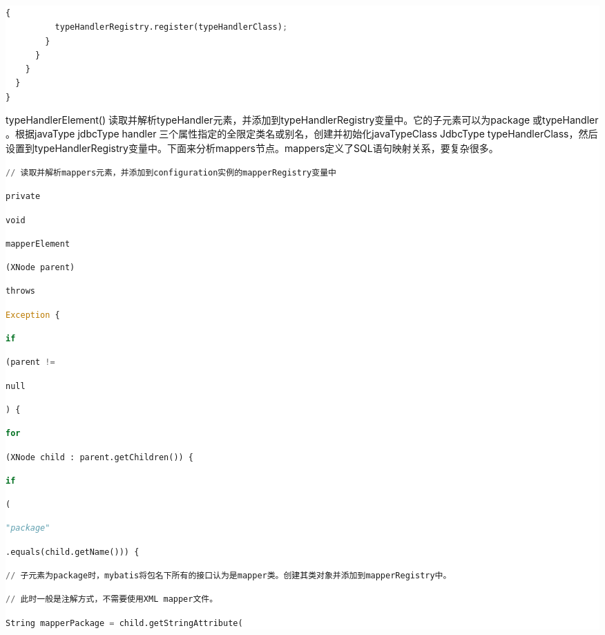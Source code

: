 ```python
{
          typeHandlerRegistry.register(typeHandlerClass);
        }
      }
    }
  }
}
```
typeHandlerElement() 读取并解析typeHandler元素，并添加到typeHandlerRegistry变量中。它的子元素可以为package 或typeHandler 。根据javaType jdbcType handler 三个属性指定的全限定类名或别名，创建并初始化javaTypeClass JdbcType typeHandlerClass，然后设置到typeHandlerRegistry变量中。下面来分析mappers节点。mappers定义了SQL语句映射关系，要复杂很多。
```python
// 读取并解析mappers元素，并添加到configuration实例的mapperRegistry变量中
```
```python
private
```
```python
void
```
```python
mapperElement
```
```python
(XNode parent)
```
```python
throws
```
```python
Exception {
```
```python
if
```
```python
(parent !=
```
```python
null
```
```python
) {
```
```python
for
```
```python
(XNode child : parent.getChildren()) {
```
```python
if
```
```python
(
```
```python
"package"
```
```python
.equals(child.getName())) {
```
```python
// 子元素为package时，mybatis将包名下所有的接口认为是mapper类。创建其类对象并添加到mapperRegistry中。
```
```python
// 此时一般是注解方式，不需要使用XML mapper文件。
```
```python
String mapperPackage = child.getStringAttribute(
```